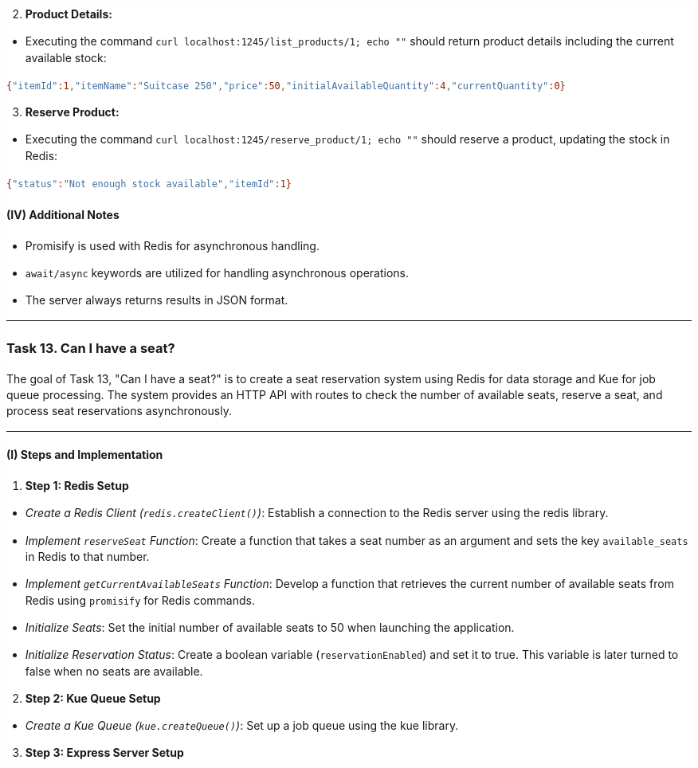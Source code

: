 2. **Product Details:**

- Executing the command `curl localhost:1245/list_products/1; echo ""` should return product details including the current available stock:

```bash
{"itemId":1,"itemName":"Suitcase 250","price":50,"initialAvailableQuantity":4,"currentQuantity":0}
```

3. **Reserve Product:**

- Executing the command `curl localhost:1245/reserve_product/1; echo ""` should reserve a product, updating the stock in Redis:

```bash
{"status":"Not enough stock available","itemId":1}
```

#### (IV) Additional Notes

- Promisify is used with Redis for asynchronous handling.

- `await/async` keywords are utilized for handling asynchronous operations.

- The server always returns results in JSON format.

---

### Task 13. Can I have a seat?

The goal of Task 13, "Can I have a seat?" is to create a seat reservation system using Redis for data storage and Kue for job queue processing. The system provides an HTTP API with routes to check the number of available seats, reserve a seat, and process seat reservations asynchronously.

---

#### (I) Steps and Implementation

1. **Step 1: Redis Setup**

  - *Create a Redis Client (`redis.createClient()`)*: Establish a connection to the Redis server using the redis library.

  - *Implement `reserveSeat` Function*: Create a function that takes a seat number as an argument and sets the key `available_seats` in Redis to that number.

  - *Implement `getCurrentAvailableSeats` Function*: Develop a function that retrieves the current number of available seats from Redis using `promisify` for Redis commands.

  - *Initialize Seats*: Set the initial number of available seats to 50 when launching the application.

  - *Initialize Reservation Status*: Create a boolean variable (`reservationEnabled`) and set it to true. This variable is later turned to false when no seats are available.

2. **Step 2: Kue Queue Setup**

  - *Create a Kue Queue (`kue.createQueue()`)*: Set up a job queue using the kue library.

3. **Step 3: Express Server Setup**
